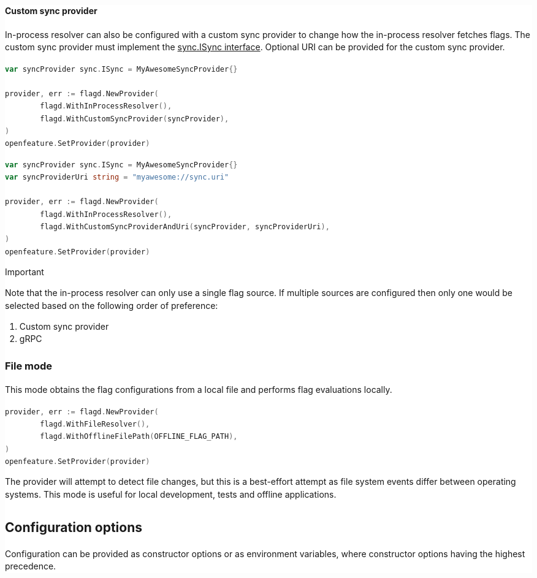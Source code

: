 #### Custom sync provider

In-process resolver can also be configured with a custom sync provider to change how the in-process resolver fetches flags.
The custom sync provider must implement the [sync.ISync interface](https://github.com/open-feature/flagd/blob/main/core/pkg/sync/isync.go). Optional URI can be provided for the custom sync provider.

```go
var syncProvider sync.ISync = MyAwesomeSyncProvider{}

provider, err := flagd.NewProvider(
        flagd.WithInProcessResolver(),
        flagd.WithCustomSyncProvider(syncProvider),
)
openfeature.SetProvider(provider)
```

```go
var syncProvider sync.ISync = MyAwesomeSyncProvider{}
var syncProviderUri string = "myawesome://sync.uri"

provider, err := flagd.NewProvider(
        flagd.WithInProcessResolver(),
        flagd.WithCustomSyncProviderAndUri(syncProvider, syncProviderUri),
)
openfeature.SetProvider(provider)
```

> [!IMPORTANT]
> Note that the in-process resolver can only use a single flag source.
> If multiple sources are configured then only one would be selected based on the following order of preference:
>   1. Custom sync provider
>   2. gRPC

### File mode

This mode obtains the flag configurations from a local file and performs flag evaluations locally.

```go
provider, err := flagd.NewProvider(
        flagd.WithFileResolver(),
        flagd.WithOfflineFilePath(OFFLINE_FLAG_PATH),
)
openfeature.SetProvider(provider)
```

The provider will attempt to detect file changes, but this is a best-effort attempt as file system events differ between operating systems.
This mode is useful for local development, tests and offline applications.

## Configuration options

Configuration can be provided as constructor options or as environment variables, where constructor options having the highest precedence.
